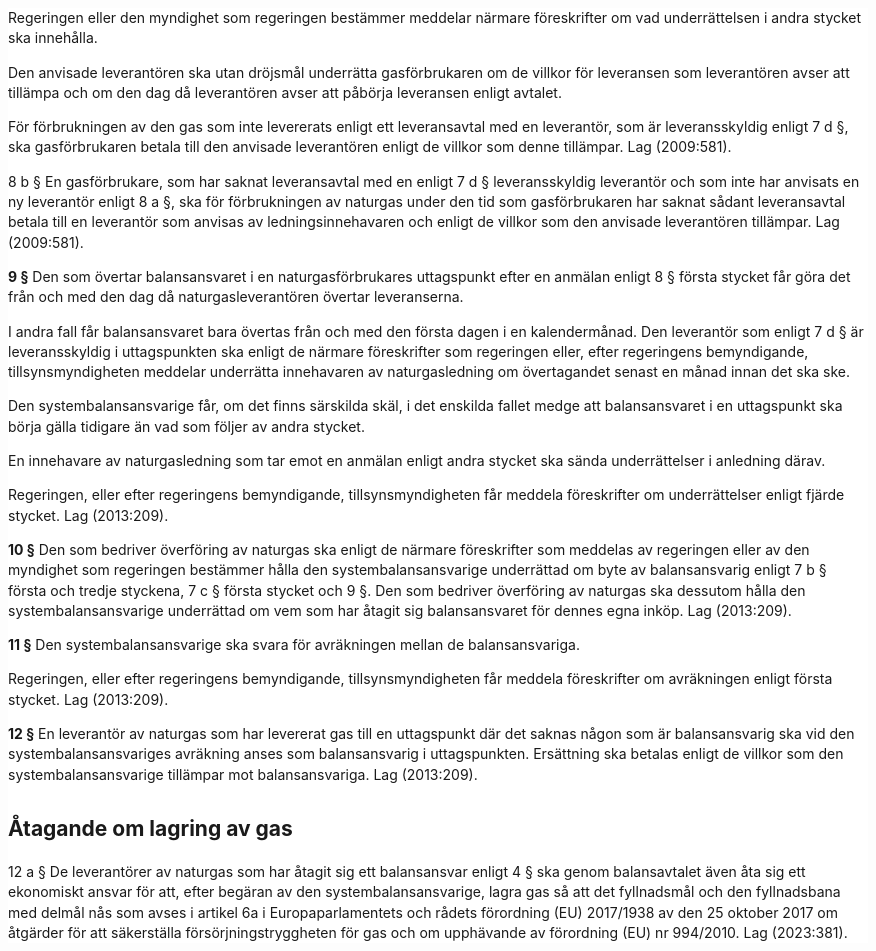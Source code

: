 Regeringen eller den myndighet som regeringen bestämmer meddelar närmare föreskrifter om vad underrättelsen i andra stycket ska innehålla.

Den anvisade leverantören ska utan dröjsmål underrätta gasförbrukaren om de villkor för leveransen som leverantören avser att tillämpa och om den dag då leverantören avser att påbörja leveransen enligt avtalet.

För förbrukningen av den gas som inte levererats enligt ett leveransavtal med en leverantör, som är leveransskyldig enligt 7 d §, ska gasförbrukaren betala till den anvisade leverantören enligt de villkor som denne tillämpar. Lag (2009:581).

8 b § En gasförbrukare, som har saknat leveransavtal med en enligt 7 d § leveransskyldig leverantör och som inte har anvisats en ny leverantör enligt 8 a §, ska för förbrukningen av naturgas under den tid som gasförbrukaren har saknat sådant leveransavtal betala till en leverantör som anvisas av ledningsinnehavaren och enligt de villkor som den anvisade leverantören tillämpar. Lag (2009:581).

**9 §** Den som övertar balansansvaret i en naturgasförbrukares uttagspunkt efter en anmälan enligt 8 § första stycket får göra det från och med den dag då naturgasleverantören övertar leveranserna.

I andra fall får balansansvaret bara övertas från och med den första dagen i en kalendermånad. Den leverantör som enligt 7 d § är leveransskyldig i uttagspunkten ska enligt de närmare föreskrifter som regeringen eller, efter regeringens bemyndigande, tillsynsmyndigheten meddelar underrätta innehavaren av naturgasledning om övertagandet senast en månad innan det ska ske.

Den systembalansansvarige får, om det finns särskilda skäl, i det enskilda fallet medge att balansansvaret i en uttagspunkt ska börja gälla tidigare än vad som följer av andra stycket.

En innehavare av naturgasledning som tar emot en anmälan enligt andra stycket ska sända underrättelser i anledning därav.

Regeringen, eller efter regeringens bemyndigande, tillsynsmyndigheten får meddela föreskrifter om underrättelser enligt fjärde stycket. Lag (2013:209).

**10 §** Den som bedriver överföring av naturgas ska enligt de närmare föreskrifter som meddelas av regeringen eller av den myndighet som regeringen bestämmer hålla den systembalansansvarige underrättad om byte av balansansvarig enligt 7 b § första och tredje styckena, 7 c § första stycket och 9 §. Den som bedriver överföring av naturgas ska dessutom hålla den systembalansansvarige underrättad om vem som har åtagit sig balansansvaret för dennes egna inköp. Lag (2013:209).

**11 §** Den systembalansansvarige ska svara för avräkningen mellan de balansansvariga.

Regeringen, eller efter regeringens bemyndigande, tillsynsmyndigheten får meddela föreskrifter om avräkningen enligt första stycket. Lag (2013:209).

**12 §** En leverantör av naturgas som har levererat gas till en uttagspunkt där det saknas någon som är balansansvarig ska vid den systembalansansvariges avräkning anses som balansansvarig i uttagspunkten. Ersättning ska betalas enligt de villkor som den systembalansansvarige tillämpar mot balansansvariga. Lag (2013:209).

## Åtagande om lagring av gas

12 a § De leverantörer av naturgas som har åtagit sig ett balansansvar enligt 4 § ska genom balansavtalet även åta sig ett ekonomiskt ansvar för att, efter begäran av den systembalansansvarige, lagra gas så att det fyllnadsmål och den fyllnadsbana med delmål nås som avses i artikel 6a i Europaparlamentets och rådets förordning (EU) 2017/1938 av den 25 oktober 2017 om åtgärder för att säkerställa försörjningstryggheten för gas och om upphävande av förordning (EU) nr 994/2010. Lag (2023:381).
